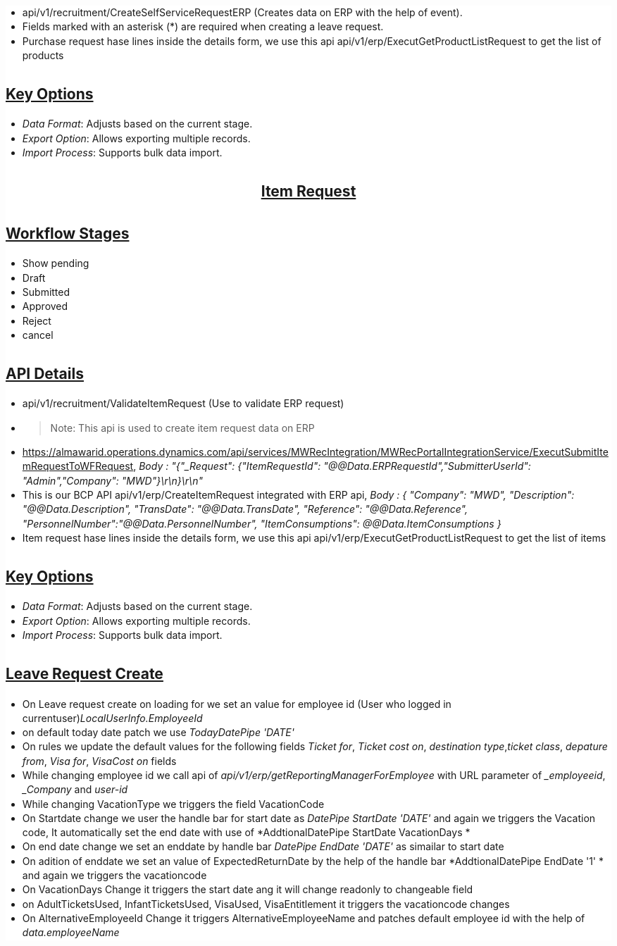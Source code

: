    - api/v1/recruitment/CreateSelfServiceRequestERP (Creates data on ERP with the help of event).
   - Fields marked with an asterisk (*) are required when creating a leave request.
   - Purchase request hase lines inside the details form, we use this api api/v1/erp/ExecutGetProductListRequest to get the list of products
  ## **<ins>Key Options</ins>** 
   - *Data Format*: Adjusts based on the current stage.
   - *Export Option*: Allows exporting multiple records.
   - *Import Process*: Supports bulk data import.

## **<ins><center>Item Request</center></ins>**
  ## **<ins>Workflow Stages</ins>**
   - Show pending
   - Draft
   - Submitted
   - Approved
   - Reject
   - cancel
  ## **<ins>API Details</ins>**
   - api/v1/recruitment/ValidateItemRequest (Use to validate ERP request)
   - > Note: This api is used to create item request data on ERP 
   - https://almawarid.operations.dynamics.com/api/services/MWRecIntegration/MWRecPortalIntegrationService/ExecutSubmitItemRequestToWFRequest, *Body : "{\"_Request\": {\"ItemRequestId\": \"@@Data.ERPRequestId\",\"SubmitterUserId\": \"Admin\",\"Company\": \"MWD\"}\r\n}\r\n"*
   - This is our BCP API api/v1/erp/CreateItemRequest integrated with ERP api, *Body : { 
  "Company": "MWD",
  "Description": "@@Data.Description",
  "TransDate": "@@Data.TransDate",
  "Reference": "@@Data.Reference",  "PersonnelNumber":"@@Data.PersonnelNumber",
  "ItemConsumptions": @@Data.ItemConsumptions
}*
   - Item request hase lines inside the details form, we use this api api/v1/erp/ExecutGetProductListRequest to get the list of items
  ## **<ins>Key Options</ins>** 
   - *Data Format*: Adjusts based on the current stage.
   - *Export Option*: Allows exporting multiple records.
   - *Import Process*: Supports bulk data import.

## **<ins>Leave Request Create</ins>**
- On Leave request create on loading for we set an value for employee id (User who logged in currentuser)*LocalUserInfo.EmployeeId*
- on default today date patch we use *TodayDatePipe 'DATE'*
- On rules we update the default values for the following fields *Ticket for*, *Ticket cost on*, *destination type*,*ticket class*, *depature from*, *Visa for*, *VisaCost on* fields
- While changing employee id we call api of *api/v1/erp/getReportingManagerForEmployee* with URL parameter of *_employeeid*, *_Company* and *user-id*
- While changing VacationType we triggers the field VacationCode
- On Startdate change we user the handle bar for start date as *DatePipe StartDate 'DATE'* and again we triggers the Vacation code, It automatically set the end date with use of *AddtionalDatePipe StartDate VacationDays *
- On end date change we set an enddate by handle bar *DatePipe EndDate 'DATE'* as simailar to start date
- On adition of enddate we set an value of ExpectedReturnDate by the help of the handle bar *AddtionalDatePipe EndDate '1' * and again we triggers the vacationcode 
- On VacationDays Change it triggers the start date ang it will change readonly to changeable field
- on AdultTicketsUsed, InfantTicketsUsed, VisaUsed, VisaEntitlement it triggers the vacationcode changes
- On AlternativeEmployeeId Change it triggers AlternativeEmployeeName and patches default employee id with the help of *data.employeeName*